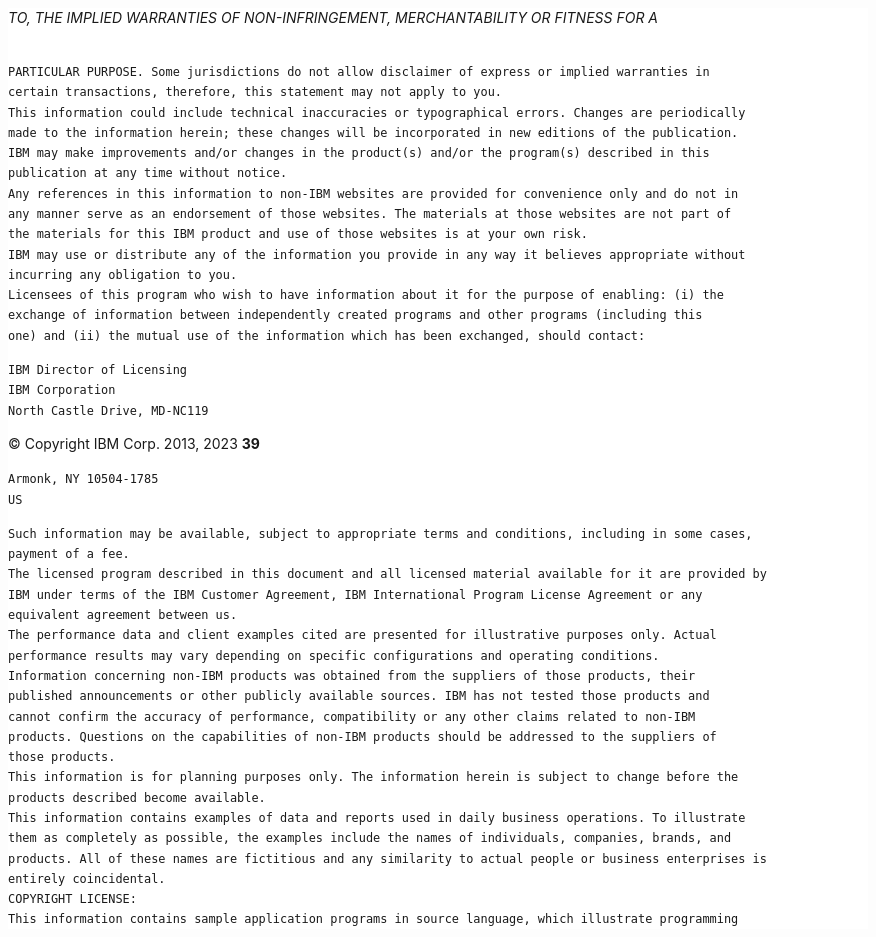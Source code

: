 ###### TO, THE IMPLIED WARRANTIES OF NON-INFRINGEMENT, MERCHANTABILITY OR FITNESS FOR A

```
PARTICULAR PURPOSE. Some jurisdictions do not allow disclaimer of express or implied warranties in
certain transactions, therefore, this statement may not apply to you.
This information could include technical inaccuracies or typographical errors. Changes are periodically
made to the information herein; these changes will be incorporated in new editions of the publication.
IBM may make improvements and/or changes in the product(s) and/or the program(s) described in this
publication at any time without notice.
Any references in this information to non-IBM websites are provided for convenience only and do not in
any manner serve as an endorsement of those websites. The materials at those websites are not part of
the materials for this IBM product and use of those websites is at your own risk.
IBM may use or distribute any of the information you provide in any way it believes appropriate without
incurring any obligation to you.
Licensees of this program who wish to have information about it for the purpose of enabling: (i) the
exchange of information between independently created programs and other programs (including this
one) and (ii) the mutual use of the information which has been exchanged, should contact:
```
```
IBM Director of Licensing
IBM Corporation
North Castle Drive, MD-NC119
```
© Copyright IBM Corp. 2013, 2023 **39**


```
Armonk, NY 10504-1785
US
```
```
Such information may be available, subject to appropriate terms and conditions, including in some cases,
payment of a fee.
The licensed program described in this document and all licensed material available for it are provided by
IBM under terms of the IBM Customer Agreement, IBM International Program License Agreement or any
equivalent agreement between us.
The performance data and client examples cited are presented for illustrative purposes only. Actual
performance results may vary depending on specific configurations and operating conditions.
Information concerning non-IBM products was obtained from the suppliers of those products, their
published announcements or other publicly available sources. IBM has not tested those products and
cannot confirm the accuracy of performance, compatibility or any other claims related to non-IBM
products. Questions on the capabilities of non-IBM products should be addressed to the suppliers of
those products.
This information is for planning purposes only. The information herein is subject to change before the
products described become available.
This information contains examples of data and reports used in daily business operations. To illustrate
them as completely as possible, the examples include the names of individuals, companies, brands, and
products. All of these names are fictitious and any similarity to actual people or business enterprises is
entirely coincidental.
COPYRIGHT LICENSE:
This information contains sample application programs in source language, which illustrate programming
```